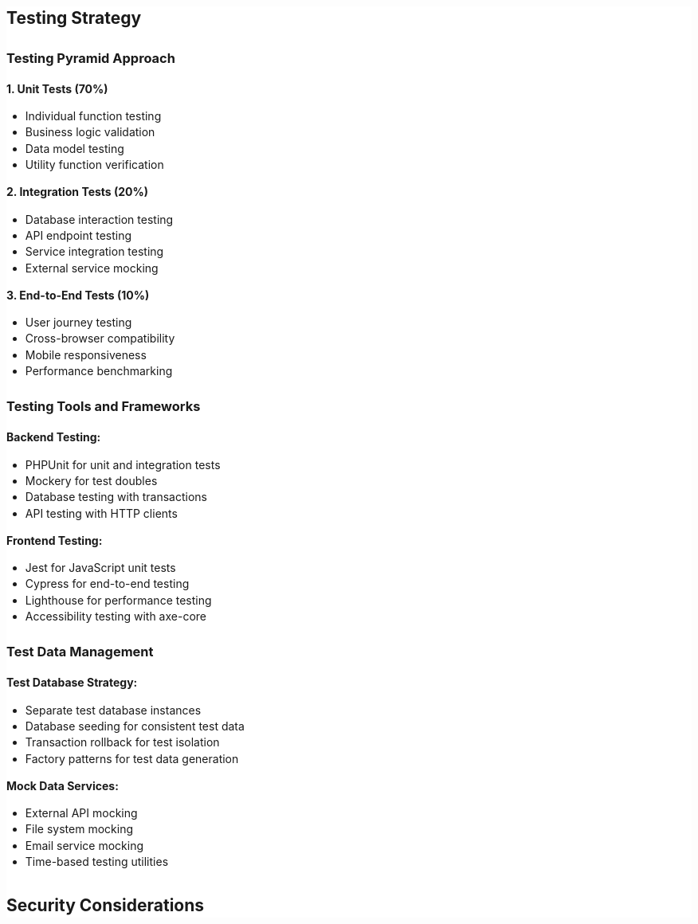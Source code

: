 ## Testing Strategy

### Testing Pyramid Approach

**1. Unit Tests (70%)**
- Individual function testing
- Business logic validation
- Data model testing
- Utility function verification

**2. Integration Tests (20%)**
- Database interaction testing
- API endpoint testing
- Service integration testing
- External service mocking

**3. End-to-End Tests (10%)**
- User journey testing
- Cross-browser compatibility
- Mobile responsiveness
- Performance benchmarking

### Testing Tools and Frameworks

**Backend Testing:**
- PHPUnit for unit and integration tests
- Mockery for test doubles
- Database testing with transactions
- API testing with HTTP clients

**Frontend Testing:**
- Jest for JavaScript unit tests
- Cypress for end-to-end testing
- Lighthouse for performance testing
- Accessibility testing with axe-core

### Test Data Management

**Test Database Strategy:**
- Separate test database instances
- Database seeding for consistent test data
- Transaction rollback for test isolation
- Factory patterns for test data generation

**Mock Data Services:**
- External API mocking
- File system mocking
- Email service mocking
- Time-based testing utilities

## Security Considerations
